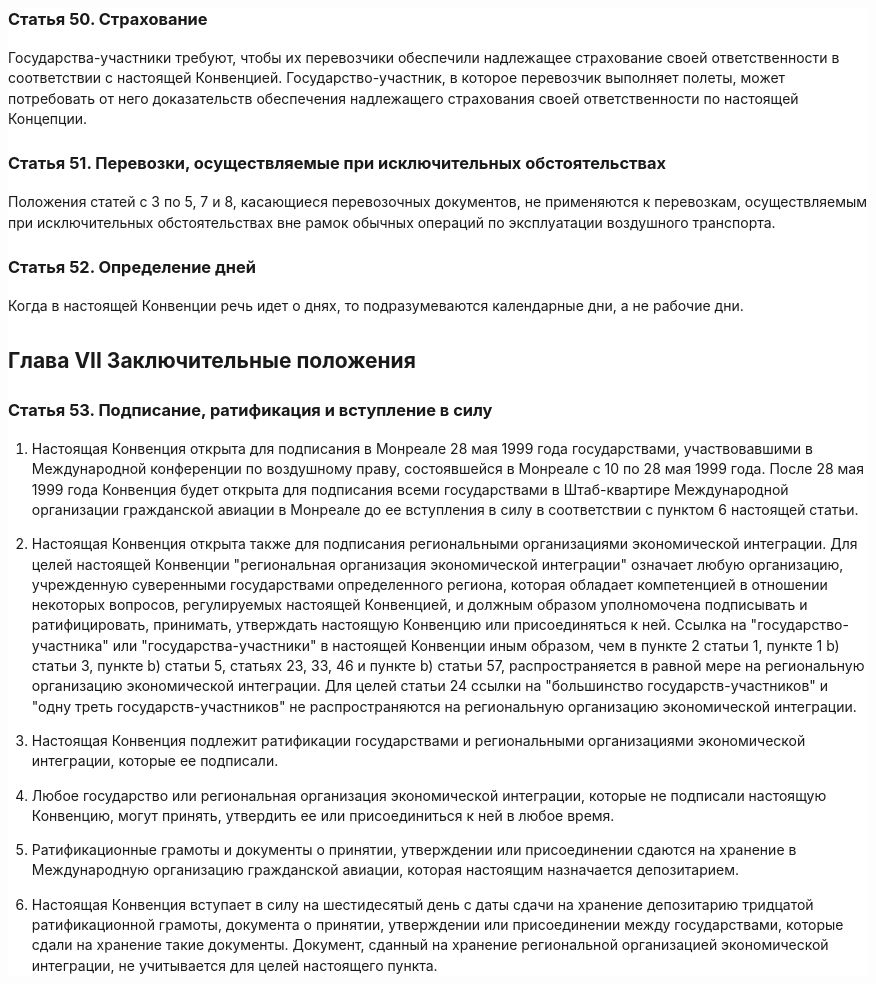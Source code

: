 ### Статья 50. Страхование

Государства-участники требуют, чтобы их перевозчики обеспечили надлежащее страхование своей ответственности в соответствии с настоящей Конвенцией. Государство-участник, в которое перевозчик выполняет полеты, может потребовать от него доказательств обеспечения надлежащего страхования своей ответственности по настоящей Концепции.

### Статья 51. Перевозки, осуществляемые при исключительных обстоятельствах

Положения статей с 3 по 5, 7 и 8, касающиеся перевозочных документов, не применяются к перевозкам, осуществляемым при исключительных обстоятельствах вне рамок обычных операций по эксплуатации воздушного транспорта.

### Статья 52. Определение дней

Когда в настоящей Конвенции речь идет о днях, то подразумеваются календарные дни, а не рабочие дни.

## Глава VII Заключительные положения

### Статья 53. Подписание, ратификация и вступление в силу

1. Настоящая Конвенция открыта для подписания в Монреале 28 мая 1999 года государствами, участвовавшими в Международной конференции по воздушному праву, состоявшейся в Монреале с 10 по 28 мая 1999 года. После 28 мая 1999 года Конвенция будет открыта для подписания всеми государствами в Штаб-квартире Международной организации гражданской авиации в Монреале до ее вступления в силу в соответствии с пунктом 6 настоящей статьи.

2. Настоящая Конвенция открыта также для подписания региональными организациями экономической интеграции. Для целей настоящей Конвенции "региональная организация экономической интеграции" означает любую организацию, учрежденную суверенными государствами определенного региона, которая обладает компетенцией в отношении некоторых вопросов, регулируемых настоящей Конвенцией, и должным образом уполномочена подписывать и ратифицировать, принимать, утверждать настоящую Конвенцию или присоединяться к ней. Ссылка на "государство-участника" или "государства-участники" в настоящей Конвенции иным образом, чем в пункте 2 статьи 1, пункте 1 b) статьи 3, пункте b) статьи 5, статьях 23, 33, 46 и пункте b) статьи 57, распространяется в равной мере на региональную организацию экономической интеграции. Для целей статьи 24 ссылки на "большинство государств-участников" и "одну треть государств-участников" не распространяются на региональную организацию экономической интеграции.

3. Настоящая Конвенция подлежит ратификации государствами и региональными организациями экономической интеграции, которые ее подписали.

4. Любое государство или региональная организация экономической интеграции, которые не подписали настоящую Конвенцию, могут принять, утвердить ее или присоединиться к ней в любое время.

5. Ратификационные грамоты и документы о принятии, утверждении или присоединении сдаются на хранение в Международную организацию гражданской авиации, которая настоящим назначается депозитарием.

6. Настоящая Конвенция вступает в силу на шестидесятый день с даты сдачи на хранение депозитарию тридцатой ратификационной грамоты, документа о принятии, утверждении или присоединении между государствами, которые сдали на хранение такие документы. Документ, сданный на хранение региональной организацией экономической интеграции, не учитывается для целей настоящего пункта.
